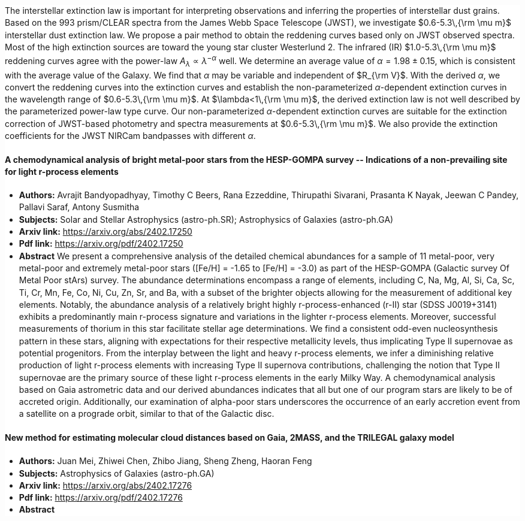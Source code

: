  The interstellar extinction law is important for interpreting observations and inferring the properties of interstellar dust grains. Based on the 993 prism/CLEAR spectra from the James Webb Space Telescope (JWST), we investigate $0.6-5.3\,{\rm \mu m}$ interstellar dust extinction law. We propose a pair method to obtain the reddening curves based only on JWST observed spectra. Most of the high extinction sources are toward the young star cluster Westerlund 2. The infrared (IR) $1.0-5.3\,{\rm \mu m}$ reddening curves agree with the power-law $A_\lambda \propto \lambda^{-\alpha}$ well. We determine an average value of $\alpha=1.98\pm0.15$, which is consistent with the average value of the Galaxy. We find that $\alpha$ may be variable and independent of $R_{\rm V}$. With the derived $\alpha$, we convert the reddening curves into the extinction curves and establish the non-parameterized $\alpha$-dependent extinction curves in the wavelength range of $0.6-5.3\,{\rm \mu m}$. At $\lambda<1\,{\rm \mu m}$, the derived extinction law is not well described by the parameterized power-law type curve. Our non-parameterized $\alpha$-dependent extinction curves are suitable for the extinction correction of JWST-based photometry and spectra measurements at $0.6-5.3\,{\rm \mu m}$. We also provide the extinction coefficients for the JWST NIRCam bandpasses with different $\alpha$.
#### A chemodynamical analysis of bright metal-poor stars from the HESP-GOMPA  survey -- Indications of a non-prevailing site for light r-process elements
 - **Authors:** Avrajit Bandyopadhyay, Timothy C Beers, Rana Ezzeddine, Thirupathi Sivarani, Prasanta K Nayak, Jeewan C Pandey, Pallavi Saraf, Antony Susmitha
 - **Subjects:** Solar and Stellar Astrophysics (astro-ph.SR); Astrophysics of Galaxies (astro-ph.GA)
 - **Arxiv link:** https://arxiv.org/abs/2402.17250
 - **Pdf link:** https://arxiv.org/pdf/2402.17250
 - **Abstract**
 We present a comprehensive analysis of the detailed chemical abundances for a sample of 11 metal-poor, very metal-poor and extremely metal-poor stars ([Fe/H] = -1.65 to [Fe/H] = -3.0) as part of the HESP-GOMPA (Galactic survey Of Metal Poor stArs) survey. The abundance determinations encompass a range of elements, including C, Na, Mg, Al, Si, Ca, Sc, Ti, Cr, Mn, Fe, Co, Ni, Cu, Zn, Sr, and Ba, with a subset of the brighter objects allowing for the measurement of additional key elements. Notably, the abundance analysis of a relatively bright highly r-process-enhanced (r-II) star (SDSS J0019+3141) exhibits a predominantly main r-process signature and variations in the lighter r-process elements. Moreover, successful measurements of thorium in this star facilitate stellar age determinations. We find a consistent odd-even nucleosynthesis pattern in these stars, aligning with expectations for their respective metallicity levels, thus implicating Type II supernovae as potential progenitors. From the interplay between the light and heavy r-process elements, we infer a diminishing relative production of light r-process elements with increasing Type II supernova contributions, challenging the notion that Type II supernovae are the primary source of these light r-process elements in the early Milky Way. A chemodynamical analysis based on Gaia astrometric data and our derived abundances indicates that all but one of our program stars are likely to be of accreted origin. Additionally, our examination of alpha-poor stars underscores the occurrence of an early accretion event from a satellite on a prograde orbit, similar to that of the Galactic disc.
#### New method for estimating molecular cloud distances based on Gaia,  2MASS, and the TRILEGAL galaxy model
 - **Authors:** Juan Mei, Zhiwei Chen, Zhibo Jiang, Sheng Zheng, Haoran Feng
 - **Subjects:** Astrophysics of Galaxies (astro-ph.GA)
 - **Arxiv link:** https://arxiv.org/abs/2402.17276
 - **Pdf link:** https://arxiv.org/pdf/2402.17276
 - **Abstract**